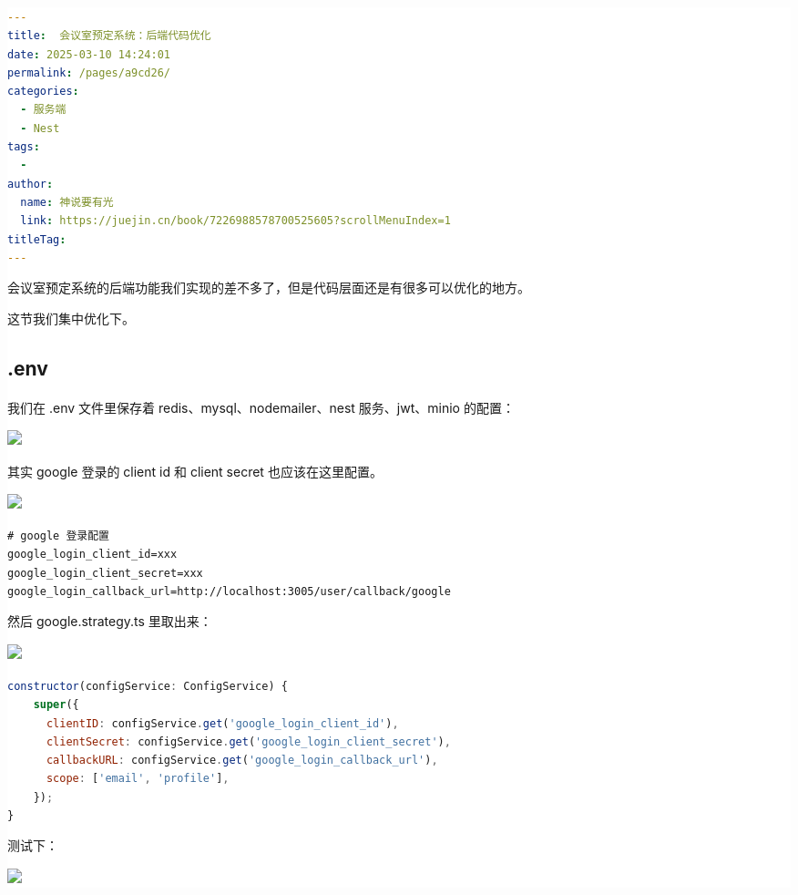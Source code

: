 ```yaml
---
title:  会议室预定系统：后端代码优化
date: 2025-03-10 14:24:01
permalink: /pages/a9cd26/
categories:
  - 服务端
  - Nest
tags:
  - 
author: 
  name: 神说要有光
  link: https://juejin.cn/book/7226988578700525605?scrollMenuIndex=1
titleTag: 
---
```

会议室预定系统的后端功能我们实现的差不多了，但是代码层面还是有很多可以优化的地方。

这节我们集中优化下。

## .env

我们在 .env 文件里保存着 redis、mysql、nodemailer、nest 服务、jwt、minio 的配置：

![](https://p1-juejin.byteimg.com/tos-cn-i-k3u1fbpfcp/b1138896b225452c97347e06f3970973~tplv-k3u1fbpfcp-jj-mark:0:0:0:0:q75.image#?w=1616&h=1276&s=369203&e=png&b=1c1c1c)

其实 google 登录的 client id 和 client secret 也应该在这里配置。

![](https://p6-juejin.byteimg.com/tos-cn-i-k3u1fbpfcp/5e1d80443bdc43f882aacacc380240b7~tplv-k3u1fbpfcp-jj-mark:0:0:0:0:q75.image#?w=1538&h=1124&s=262699&e=png&b=1f1f1f)
```
# google 登录配置
google_login_client_id=xxx
google_login_client_secret=xxx
google_login_callback_url=http://localhost:3005/user/callback/google
```
然后 google.strategy.ts 里取出来：

![](https://p6-juejin.byteimg.com/tos-cn-i-k3u1fbpfcp/f1b6262516d446358cb94d5829f74264~tplv-k3u1fbpfcp-jj-mark:0:0:0:0:q75.image#?w=1282&h=798&s=223453&e=png&b=1f1f1f)

```javascript
constructor(configService: ConfigService) {
    super({
      clientID: configService.get('google_login_client_id'),
      clientSecret: configService.get('google_login_client_secret'),
      callbackURL: configService.get('google_login_callback_url'),
      scope: ['email', 'profile'],
    });
}
```
测试下：

![](https://p6-juejin.byteimg.com/tos-cn-i-k3u1fbpfcp/4edea2a5c48a448b92df210a73bdf6b1~tplv-k3u1fbpfcp-jj-mark:0:0:0:0:q75.image#?w=2534&h=1618&s=343668&e=gif&f=24&b=fefefe)
